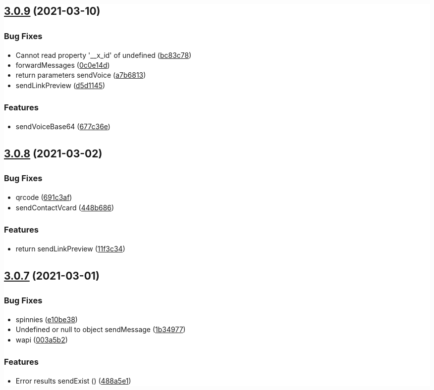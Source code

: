 ## [3.0.9](https://github.com/orkestral/venom/compare/v3.0.8...v3.0.9) (2021-03-10)

### Bug Fixes

- Cannot read property '\_\_x_id' of undefined ([bc83c78](https://github.com/orkestral/venom/commit/bc83c78e9b5401c1e5eebbc6749ef78960e5c493))
- forwardMessages ([0c0e14d](https://github.com/orkestral/venom/commit/0c0e14d8f3d329b0ee4a600041f9b07dd5cfbfe3))
- return parameters sendVoice ([a7b6813](https://github.com/orkestral/venom/commit/a7b681311e7fe52df69e650c285c1e0c53873116))
- sendLinkPreview ([d5d1145](https://github.com/orkestral/venom/commit/d5d11458bda0256f9d090d7acc012c381a90a368))

### Features

- sendVoiceBase64 ([677c36e](https://github.com/orkestral/venom/commit/677c36e3d74e7ba80ad392c71c9d29246e4f9324))

## [3.0.8](https://github.com/orkestral/venom/compare/v3.0.7...v3.0.8) (2021-03-02)

### Bug Fixes

- qrcode ([691c3af](https://github.com/orkestral/venom/commit/691c3af5def47cbd0dc9cc3ff3f504c38fe6f789))
- sendContactVcard ([448b686](https://github.com/orkestral/venom/commit/448b686384cc212a0d153165be31156de11ae568))

### Features

- return sendLinkPreview ([11f3c34](https://github.com/orkestral/venom/commit/11f3c34205dcdf8a4267d0e963d651a9f8170913))

## [3.0.7](https://github.com/orkestral/venom/compare/v3.0.6...v3.0.7) (2021-03-01)

### Bug Fixes

- spinnies ([e10be38](https://github.com/orkestral/venom/commit/e10be389b3f1b578446f0d07d2ee050a721f4600))
- Undefined or null to object sendMessage ([1b34977](https://github.com/orkestral/venom/commit/1b3497789c3853c2254a85ce2f1c4c483e2ba54c))
- wapi ([003a5b2](https://github.com/orkestral/venom/commit/003a5b2a85064b000081a0ac8f2e9534933de476))

### Features

- Error results sendExist () ([488a5e1](https://github.com/orkestral/venom/commit/488a5e193b4069a47e1658e071163415f03c3924))
